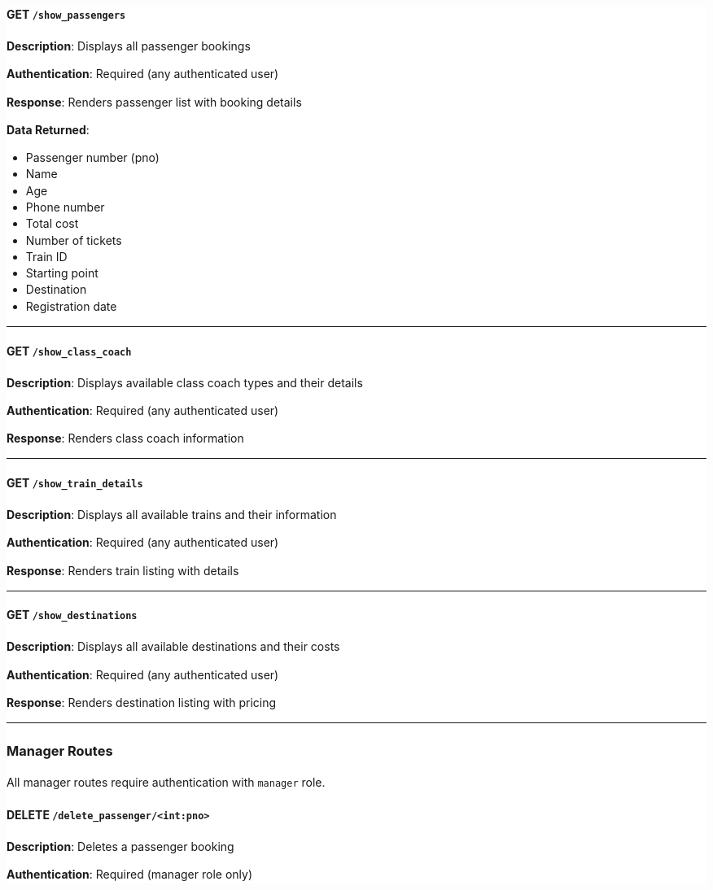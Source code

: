 
#### GET `/show_passengers`
**Description**: Displays all passenger bookings

**Authentication**: Required (any authenticated user)

**Response**: Renders passenger list with booking details

**Data Returned**:
- Passenger number (pno)
- Name
- Age
- Phone number
- Total cost
- Number of tickets
- Train ID
- Starting point
- Destination
- Registration date

---

#### GET `/show_class_coach`
**Description**: Displays available class coach types and their details

**Authentication**: Required (any authenticated user)

**Response**: Renders class coach information

---

#### GET `/show_train_details`
**Description**: Displays all available trains and their information

**Authentication**: Required (any authenticated user)

**Response**: Renders train listing with details

---

#### GET `/show_destinations`
**Description**: Displays all available destinations and their costs

**Authentication**: Required (any authenticated user)

**Response**: Renders destination listing with pricing

---

### Manager Routes

All manager routes require authentication with `manager` role.

#### DELETE `/delete_passenger/<int:pno>`
**Description**: Deletes a passenger booking

**Authentication**: Required (manager role only)
